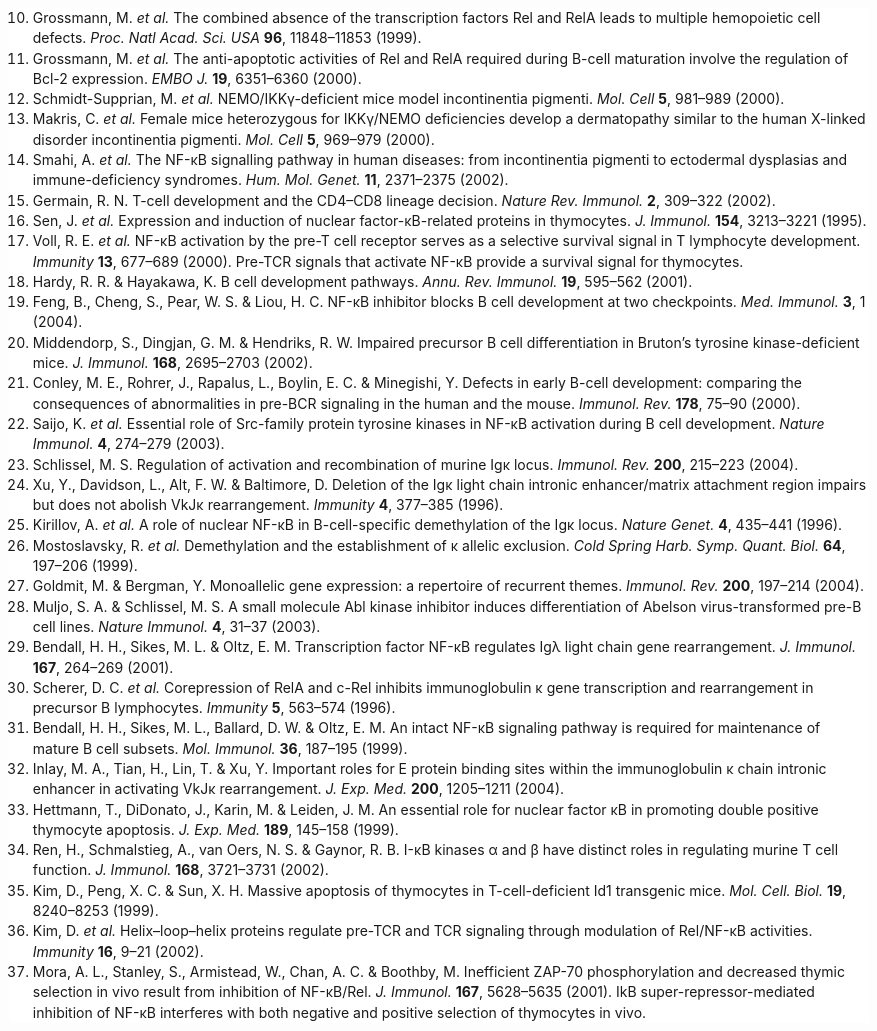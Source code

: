 10. Grossmann, M. *et al.* The combined absence of the transcription factors Rel and RelA leads to multiple hemopoietic cell defects. *Proc. Natl Acad. Sci. USA* **96**, 11848–11853 (1999).
11. Grossmann, M. *et al.* The anti-apoptotic activities of Rel and RelA required during B-cell maturation involve the regulation of Bcl-2 expression. *EMBO J.* **19**, 6351–6360 (2000).
12. Schmidt-Supprian, M. *et al.* NEMO/IKKγ-deficient mice model incontinentia pigmenti. *Mol. Cell* **5**, 981–989 (2000).
13. Makris, C. *et al.* Female mice heterozygous for IKKγ/NEMO deficiencies develop a dermatopathy similar to the human X-linked disorder incontinentia pigmenti. *Mol. Cell* **5**, 969–979 (2000).
14. Smahi, A. *et al.* The NF-κB signalling pathway in human diseases: from incontinentia pigmenti to ectodermal dysplasias and immune-deficiency syndromes. *Hum. Mol. Genet.* **11**, 2371–2375 (2002).
15. Germain, R. N. T-cell development and the CD4–CD8 lineage decision. *Nature Rev. Immunol.* **2**, 309–322 (2002).
16. Sen, J. *et al.* Expression and induction of nuclear factor-κB-related proteins in thymocytes. *J. Immunol.* **154**, 3213–3221 (1995).
17. Voll, R. E. *et al.* NF-κB activation by the pre-T cell receptor serves as a selective survival signal in T lymphocyte development. *Immunity* **13**, 677–689 (2000). Pre-TCR signals that activate NF-κB provide a survival signal for thymocytes.
18. Hardy, R. R. & Hayakawa, K. B cell development pathways. *Annu. Rev. Immunol.* **19**, 595–562 (2001).
19. Feng, B., Cheng, S., Pear, W. S. & Liou, H. C. NF-κB inhibitor blocks B cell development at two checkpoints. *Med. Immunol.* **3**, 1 (2004).
20. Middendorp, S., Dingjan, G. M. & Hendriks, R. W. Impaired precursor B cell differentiation in Bruton’s tyrosine kinase-deficient mice. *J. Immunol.* **168**, 2695–2703 (2002).
21. Conley, M. E., Rohrer, J., Rapalus, L., Boylin, E. C. & Minegishi, Y. Defects in early B-cell development: comparing the consequences of abnormalities in pre-BCR signaling in the human and the mouse. *Immunol. Rev.* **178**, 75–90 (2000).
22. Saijo, K. *et al.* Essential role of Src-family protein tyrosine kinases in NF-κB activation during B cell development. *Nature Immunol.* **4**, 274–279 (2003).
23. Schlissel, M. S. Regulation of activation and recombination of murine Igκ locus. *Immunol. Rev.* **200**, 215–223 (2004).
24. Xu, Y., Davidson, L., Alt, F. W. & Baltimore, D. Deletion of the Igκ light chain intronic enhancer/matrix attachment region impairs but does not abolish VkJκ rearrangement. *Immunity* **4**, 377–385 (1996).
25. Kirillov, A. *et al.* A role of nuclear NF-κB in B-cell-specific demethylation of the Igκ locus. *Nature Genet.* **4**, 435–441 (1996).
26. Mostoslavsky, R. *et al.* Demethylation and the establishment of κ allelic exclusion. *Cold Spring Harb. Symp. Quant. Biol.* **64**, 197–206 (1999).
27. Goldmit, M. & Bergman, Y. Monoallelic gene expression: a repertoire of recurrent themes. *Immunol. Rev.* **200**, 197–214 (2004).
28. Muljo, S. A. & Schlissel, M. S. A small molecule Abl kinase inhibitor induces differentiation of Abelson virus-transformed pre-B cell lines. *Nature Immunol.* **4**, 31–37 (2003).
29. Bendall, H. H., Sikes, M. L. & Oltz, E. M. Transcription factor NF-κB regulates Igλ light chain gene rearrangement. *J. Immunol.* **167**, 264–269 (2001).
30. Scherer, D. C. *et al.* Corepression of RelA and c-Rel inhibits immunoglobulin κ gene transcription and rearrangement in precursor B lymphocytes. *Immunity* **5**, 563–574 (1996).
31. Bendall, H. H., Sikes, M. L., Ballard, D. W. & Oltz, E. M. An intact NF-κB signaling pathway is required for maintenance of mature B cell subsets. *Mol. Immunol.* **36**, 187–195 (1999).
32. Inlay, M. A., Tian, H., Lin, T. & Xu, Y. Important roles for E protein binding sites within the immunoglobulin κ chain intronic enhancer in activating VkJκ rearrangement. *J. Exp. Med.* **200**, 1205–1211 (2004).
33. Hettmann, T., DiDonato, J., Karin, M. & Leiden, J. M. An essential role for nuclear factor κB in promoting double positive thymocyte apoptosis. *J. Exp. Med.* **189**, 145–158 (1999).
34. Ren, H., Schmalstieg, A., van Oers, N. S. & Gaynor, R. B. I-κB kinases α and β have distinct roles in regulating murine T cell function. *J. Immunol.* **168**, 3721–3731 (2002).
35. Kim, D., Peng, X. C. & Sun, X. H. Massive apoptosis of thymocytes in T-cell-deficient Id1 transgenic mice. *Mol. Cell. Biol.* **19**, 8240–8253 (1999).
36. Kim, D. *et al.* Helix–loop–helix proteins regulate pre-TCR and TCR signaling through modulation of Rel/NF-κB activities. *Immunity* **16**, 9–21 (2002).
37. Mora, A. L., Stanley, S., Armistead, W., Chan, A. C. & Boothby, M. Inefficient ZAP-70 phosphorylation and decreased thymic selection in vivo result from inhibition of NF-κB/Rel. *J. Immunol.* **167**, 5628–5635 (2001). IkB super-repressor-mediated inhibition of NF-κB interferes with both negative and positive selection of thymocytes in vivo.